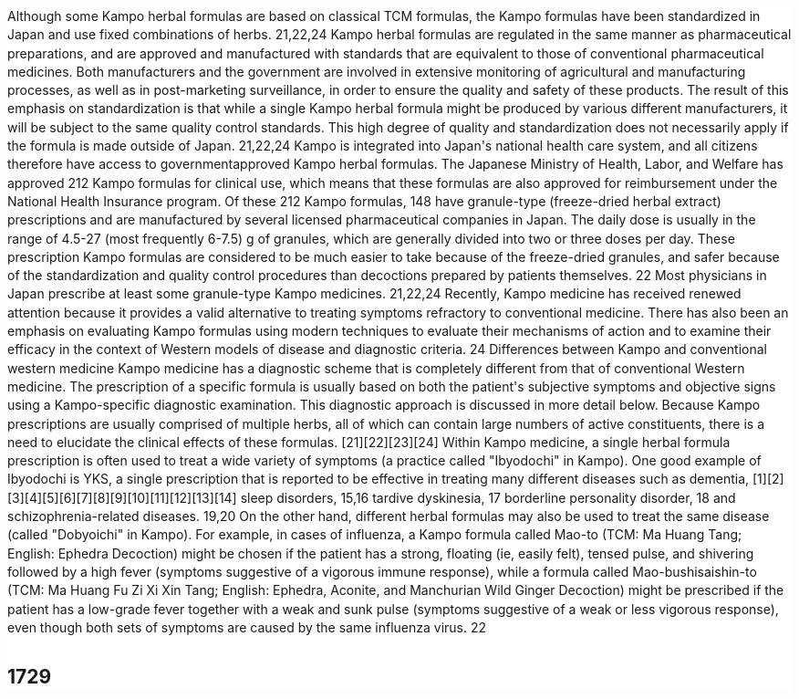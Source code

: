 Although some Kampo herbal formulas are based on classical TCM formulas, the Kampo formulas have been standardized in Japan and use fixed combinations of herbs. 21,22,24 Kampo herbal formulas are regulated in the same manner as pharmaceutical preparations, and are approved and manufactured with standards that are equivalent to those of conventional pharmaceutical medicines. Both manufacturers and the government are involved in extensive monitoring of agricultural and manufacturing processes, as well as in post-marketing surveillance, in order to ensure the quality and safety of these products. The result of this emphasis on standardization is that while a single Kampo herbal formula might be produced by various different manufacturers, it will be subject to the same quality control standards. This high degree of quality and standardization does not necessarily apply if the formula is made outside of Japan. 21,22,24 Kampo is integrated into Japan's national health care system, and all citizens therefore have access to governmentapproved Kampo herbal formulas. The Japanese Ministry of Health, Labor, and Welfare has approved 212 Kampo formulas for clinical use, which means that these formulas are also approved for reimbursement under the National Health Insurance program. Of these 212 Kampo formulas, 148 have granule-type (freeze-dried herbal extract) prescriptions and are manufactured by several licensed pharmaceutical companies in Japan. The daily dose is usually in the range of 4.5-27 (most frequently 6-7.5) g of granules, which are generally divided into two or three doses per day. These prescription Kampo formulas are considered to be much easier to take because of the freeze-dried granules, and safer because of the standardization and quality control procedures than decoctions prepared by patients themselves. 22 Most physicians in Japan prescribe at least some granule-type Kampo medicines. 21,22,24 Recently, Kampo medicine has received renewed attention because it provides a valid alternative to treating symptoms refractory to conventional medicine. There has also been an emphasis on evaluating Kampo formulas using modern techniques to evaluate their mechanisms of action and to examine their efficacy in the context of Western models of disease and diagnostic criteria. 24 Differences between Kampo and conventional western medicine Kampo medicine has a diagnostic scheme that is completely different from that of conventional Western medicine. The prescription of a specific formula is usually based on both the patient's subjective symptoms and objective signs using a Kampo-specific diagnostic examination. This diagnostic approach is discussed in more detail below. Because Kampo prescriptions are usually comprised of multiple herbs, all of which can contain large numbers of active constituents, there is a need to elucidate the clinical effects of these formulas. [21][22][23][24] Within Kampo medicine, a single herbal formula prescription is often used to treat a wide variety of symptoms (a practice called "Ibyodochi" in Kampo). One good example of Ibyodochi is YKS, a single prescription that is reported to be effective in treating many different diseases such as dementia, [1][2][3][4][5][6][7][8][9][10][11][12][13][14] sleep disorders, 15,16 tardive dyskinesia, 17 borderline personality disorder, 18 and schizophrenia-related diseases. 19,20 On the other hand, different herbal formulas may also be used to treat the same disease (called "Dobyoichi" in Kampo). For example, in cases of influenza, a Kampo formula called Mao-to (TCM: Ma Huang Tang; English: Ephedra Decoction) might be chosen if the patient has a strong, floating (ie, easily felt), tensed pulse, and shivering followed by a high fever (symptoms suggestive of a vigorous immune response), while a formula called Mao-bushisaishin-to (TCM: Ma Huang Fu Zi Xi Xin Tang; English: Ephedra, Aconite, and Manchurian Wild Ginger Decoction) might be prescribed if the patient has a low-grade fever together with a weak and sunk pulse (symptoms suggestive of a weak or less vigorous response), even though both sets of symptoms are caused by the same influenza virus. 22 


## 1729
